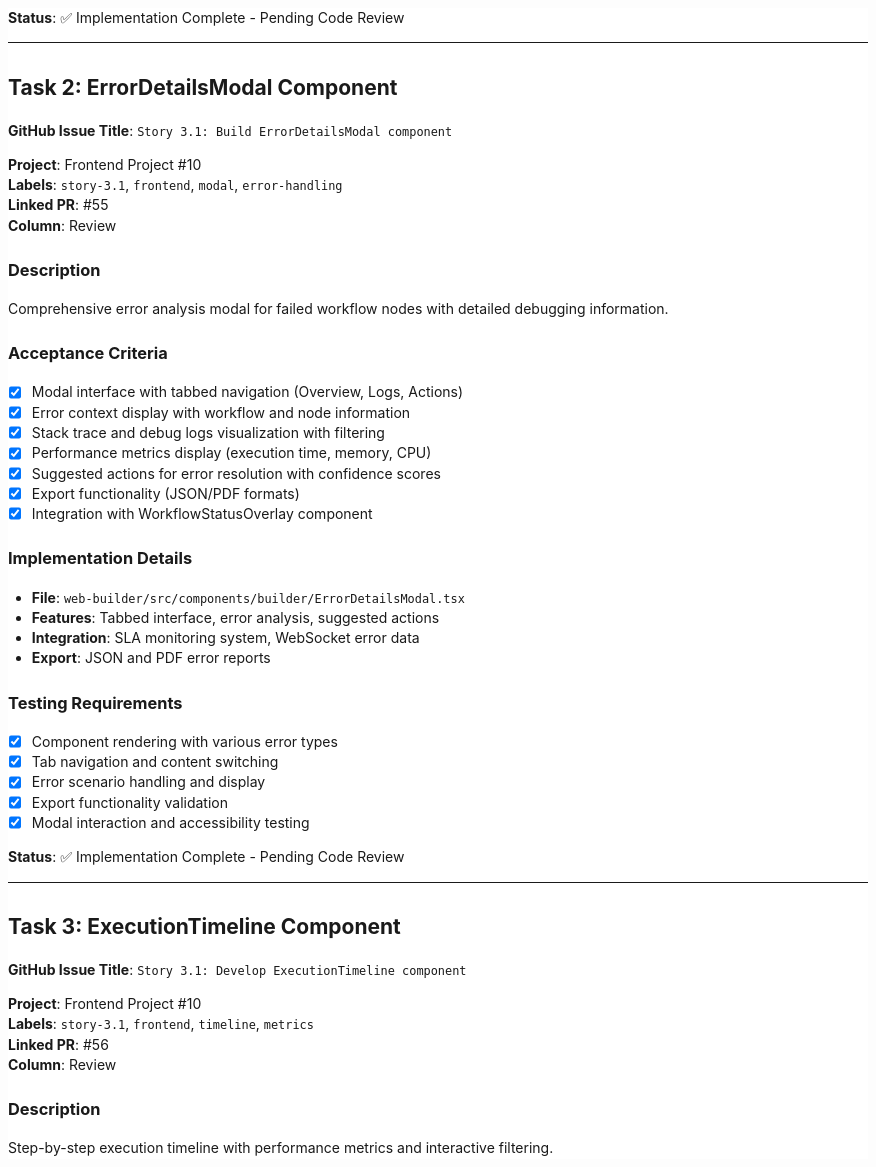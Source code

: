 **Status**: ✅ Implementation Complete - Pending Code Review

---

## Task 2: ErrorDetailsModal Component

**GitHub Issue Title**: `Story 3.1: Build ErrorDetailsModal component`

**Project**: Frontend Project #10  
**Labels**: `story-3.1`, `frontend`, `modal`, `error-handling`  
**Linked PR**: #55  
**Column**: Review  

### Description
Comprehensive error analysis modal for failed workflow nodes with detailed debugging information.

### Acceptance Criteria
- [x] Modal interface with tabbed navigation (Overview, Logs, Actions)
- [x] Error context display with workflow and node information
- [x] Stack trace and debug logs visualization with filtering
- [x] Performance metrics display (execution time, memory, CPU)
- [x] Suggested actions for error resolution with confidence scores
- [x] Export functionality (JSON/PDF formats)
- [x] Integration with WorkflowStatusOverlay component

### Implementation Details
- **File**: `web-builder/src/components/builder/ErrorDetailsModal.tsx`
- **Features**: Tabbed interface, error analysis, suggested actions
- **Integration**: SLA monitoring system, WebSocket error data
- **Export**: JSON and PDF error reports

### Testing Requirements
- [x] Component rendering with various error types
- [x] Tab navigation and content switching
- [x] Error scenario handling and display
- [x] Export functionality validation
- [x] Modal interaction and accessibility testing

**Status**: ✅ Implementation Complete - Pending Code Review

---

## Task 3: ExecutionTimeline Component

**GitHub Issue Title**: `Story 3.1: Develop ExecutionTimeline component`

**Project**: Frontend Project #10  
**Labels**: `story-3.1`, `frontend`, `timeline`, `metrics`  
**Linked PR**: #56  
**Column**: Review  

### Description
Step-by-step execution timeline with performance metrics and interactive filtering.
